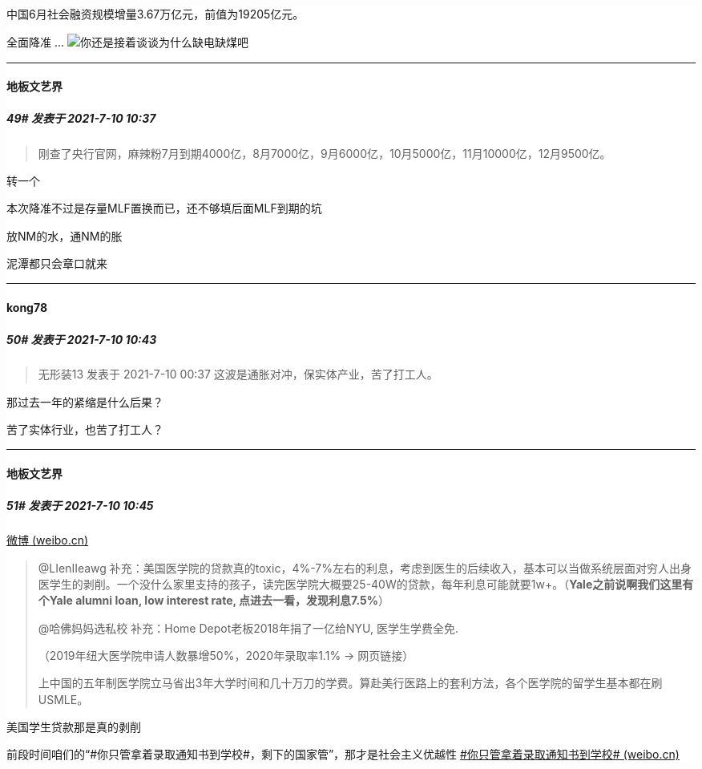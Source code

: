 中国6月社会融资规模增量3.67万亿元，前值为19205亿元。

全面降准 ...</blockquote>
<img src="https://static.saraba1st.com/image/smiley/face2017/047.png" referrerpolicy="no-referrer">你还是接着谈谈为什么缺电缺煤吧


*****

####  地板文艺界  
##### 49#       发表于 2021-7-10 10:37


<blockquote>刚查了央行官网，麻辣粉7月到期4000亿，8月7000亿，9月6000亿，10月5000亿，11月10000亿，12月9500亿。</blockquote>

转一个

本次降准不过是存量MLF置换而已，还不够填后面MLF到期的坑

放NM的水，通NM的胀

泥潭都只会章口就来


*****

####  kong78  
##### 50#       发表于 2021-7-10 10:43


<blockquote>无形装13 发表于 2021-7-10 00:37
这波是通胀对冲，保实体产业，苦了打工人。</blockquote>
那过去一年的紧缩是什么后果？

苦了实体行业，也苦了打工人？


*****

####  地板文艺界  
##### 51#       发表于 2021-7-10 10:45


[微博 (weibo.cn)](https://m.weibo.cn/detail/4598873835702502) <blockquote>@LIenIIeawg 补充：美国医学院的贷款真的toxic，4%-7%左右的利息，考虑到医生的后续收入，基本可以当做系统层面对穷人出身医学生的剥削。一个没什么家里支持的孩子，读完医学院大概要25-40W的贷款，每年利息可能就要1w+。（<strong>Yale之前说啊我们这里有个Yale alumni loan, low interest rate, 点进去一看，发现利息7.5%</strong>）

@哈佛妈妈选私校 补充：Home Depot老板2018年捐了一亿给NYU, 医学生学费全免.


（2019年纽大医学院申请人数暴增50%，2020年录取率1.1% → 网页链接）


上中国的五年制医学院立马省出3年大学时间和几十万刀的学费。算赴美行医路上的套利方法，各个医学院的留学生基本都在刷USMLE。</blockquote>


美国学生贷款那是真的剥削


 前段时间咱们的“#你只管拿着录取通知书到学校#，剩下的国家管”，那才是社会主义优越性
[#你只管拿着录取通知书到学校# (weibo.cn)](https://m.weibo.cn/detail/4646230951465742)

